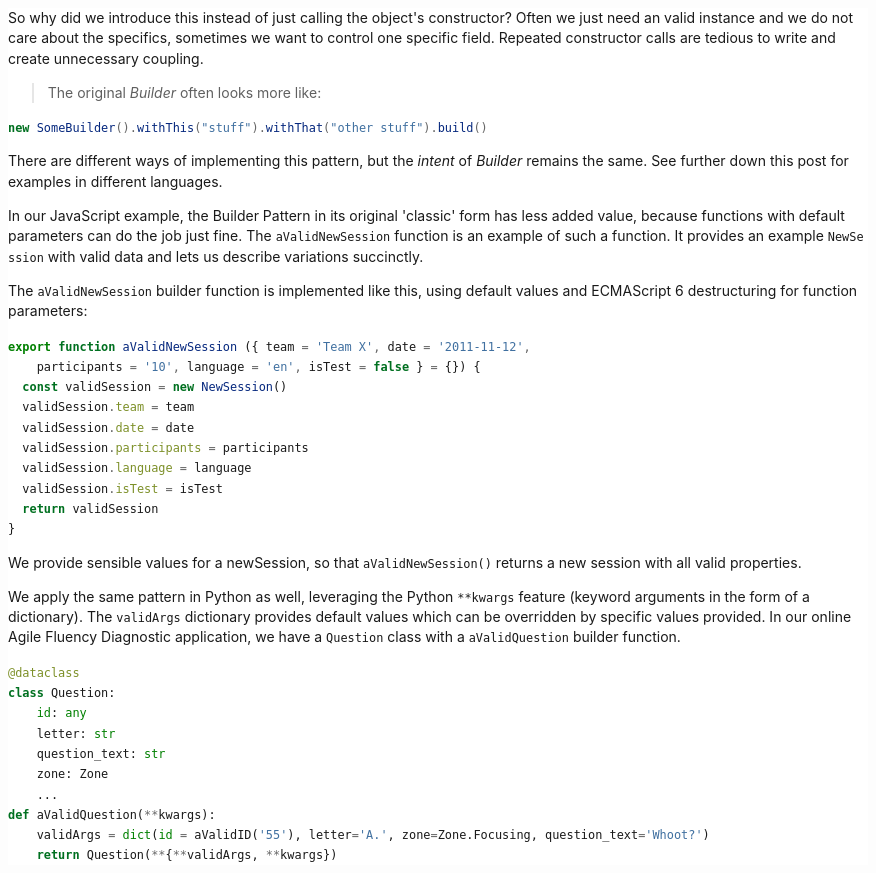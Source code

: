 So why did we introduce this instead of just calling the object's constructor?
Often we just need an valid instance and we do not care about the specifics,
sometimes we want to control one specific field. Repeated constructor calls are
tedious to write and create unnecessary coupling. 

> The original _Builder_ often looks more like:
```java
new SomeBuilder().withThis("stuff").withThat("other stuff").build()
```
There are different ways of implementing this pattern, but the _intent_ of
_Builder_ remains the same. See further down this post for examples in different
languages.

In our JavaScript example, the Builder Pattern in its original 'classic' form
has less added value, because functions with default parameters can do the job
just fine. The `aValidNewSession` function is an example of such a function. It
provides an example `NewSession` with valid data and lets us describe variations
succinctly.

The `aValidNewSession` builder function is implemented like this, using default
values and ECMAScript 6 destructuring for function parameters:

```javascript
export function aValidNewSession ({ team = 'Team X', date = '2011-11-12', 
    participants = '10', language = 'en', isTest = false } = {}) {
  const validSession = new NewSession()
  validSession.team = team
  validSession.date = date
  validSession.participants = participants
  validSession.language = language
  validSession.isTest = isTest
  return validSession
}
```

We provide sensible values for a newSession, so that `aValidNewSession()` returns a new session with all valid properties.

We apply the same pattern in Python as well, leveraging the Python `**kwargs`
feature (keyword arguments in the form of a dictionary). The `validArgs`
dictionary provides default values which can be overridden by specific values
provided. In our online Agile Fluency Diagnostic application, we have a
`Question` class with a `aValidQuestion` builder function.

~~~python
@dataclass    
class Question:
    id: any
    letter: str
    question_text: str
    zone: Zone
    ...
def aValidQuestion(**kwargs):
    validArgs = dict(id = aValidID('55'), letter='A.', zone=Zone.Focusing, question_text='Whoot?')
    return Question(**{**validArgs, **kwargs})
~~~
